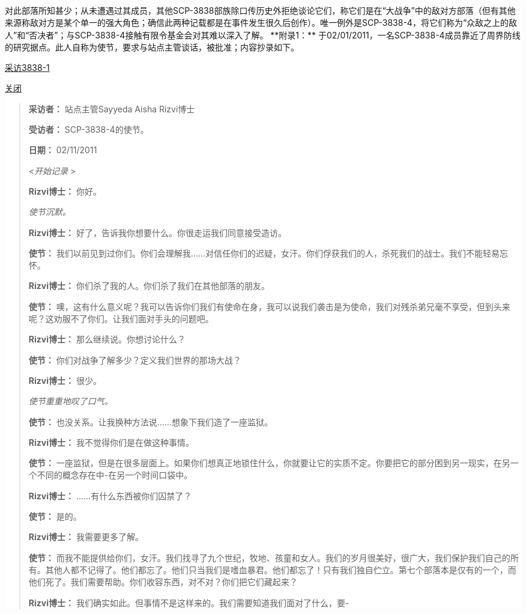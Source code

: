   <td colspan='1' rowspan='1'>&#23545;&#27492;&#37096;&#33853;&#25152;&#30693;&#29978;&#23569;&#65307;&#20174;&#26410;&#36973;&#36935;&#36807;&#20854;&#25104;&#21592;&#65292;&#20854;&#20182;SCP-3838&#37096;&#26063;&#38500;&#21475;&#20256;&#21382;&#21490;&#22806;&#25298;&#32477;&#35848;&#35770;&#23427;&#20204;&#65292;&#31216;&#23427;&#20204;&#26159;&#22312;&#8220;&#22823;&#25112;&#20105;&#8221;&#20013;&#30340;&#25932;&#23545;&#26041;&#37096;&#33853;&#65288;&#20294;&#26377;&#20854;&#20182;&#26469;&#28304;&#31216;&#25932;&#23545;&#26041;&#26159;&#26576;&#20010;&#21333;&#19968;&#30340;&#24378;&#22823;&#35282;&#33394;&#65307;&#30830;&#20449;&#27492;&#20004;&#31181;&#35760;&#36733;&#37117;&#26159;&#22312;&#20107;&#20214;&#21457;&#29983;&#24456;&#20037;&#21518;&#21019;&#20316;&#65289;&#12290;&#21807;&#19968;&#20363;&#22806;&#26159;SCP-3838-4&#65292;&#23558;&#23427;&#20204;&#31216;&#20026;&#8220;&#20247;&#25932;&#20043;&#19978;&#30340;&#25932;&#20154;&#8221;&#21644;&#8220;&#21542;&#20915;&#32773;&#8221;&#65307;&#19982;SCP-3838-4&#25509;&#35302;&#26377;&#38480;&#20196;&#22522;&#37329;&#20250;&#23545;&#20854;&#38590;&#20197;&#28145;&#20837;&#20102;&#35299;&#12290;</td>
 </tr>
</table>
**附录1：** 于02/01/2011，一名SCP-3838-4成员靠近了周界防线的研究据点。此人自称为使节，要求与站点主管谈话，被批准；内容抄录如下。


<a shape='rect' class='collapsible-block-link' href='javascript:;'>&#37319;&#35775;3838-1</a>

<a shape='rect' class='collapsible-block-link' href='javascript:;'>&#20851;&#38381;</a>


> **采访者：** 站点主管Sayyeda Aisha Rizvi博士
> 
> **受访者：** SCP-3838-4的使节。
> 
> **日期：** 02/11/2011
> 
> <*开始记录* >
> 
> **Rizvi博士：** 你好。
> 
> *使节沉默。* 
> 
> **Rizvi博士：** 好了，告诉我你想要什么。你很走运我们同意接受造访。
> 
> **使节：** 我们以前见到过你们。你们会理解我……对信任你们的迟疑，女汗。你们俘获我们的人，杀死我们的战士。我们不能轻易忘怀。
> 
> **Rizvi博士：** 你们杀了我的人。你们杀了我们在其他部落的朋友。
> 
> **使节：** 噢，这有什么意义呢？我可以告诉你们我们有使命在身，我可以说我们袭击是为使命，我们对残杀弟兄毫不享受，但到头来呢？这劝服不了你们。让我们面对手头的问题吧。
> 
> **Rizvi博士：** 那么继续说。你想讨论什么？
> 
> **使节：** 你们对战争了解多少？定义我们世界的那场大战？
> 
> **Rizvi博士：** 很少。
> 
> *使节重重地叹了口气。* 
> 
> **使节：** 也没关系。让我换种方法说……想象下我们造了一座监狱。
> 
> **Rizvi博士：** 我不觉得你们是在做这种事情。
> 
> **使节：** 一座监狱，但是在很多层面上。如果你们想真正地锁住什么，你就要让它的实质不定。你要把它的部分困到另一现实，在另一个不同的概念存在中-在另一个时间口袋中。
> 
> **Rizvi博士：** ……有什么东西被你们囚禁了？
> 
> **使节：** 是的。
> 
> **Rizvi博士：** 我需要更多了解。
> 
> **使节：** 而我不能提供给你们，女汗。我们找寻了九个世纪，牧地、孩童和女人。我们的岁月很美好，很广大，我们保护我们自己的所有。其他人都不记得了。他们都忘了。他们只当我们是嗜血暴君。他们都忘了！只有我们独自伫立。第七个部落本是仅有的一个，而他们死了。我们需要帮助。你们收容东西，对不对？你们把它们藏起来？
> 
> **Rizvi博士：** 我们确实如此。但事情不是这样来的。我们需要知道我们面对了什么，要-